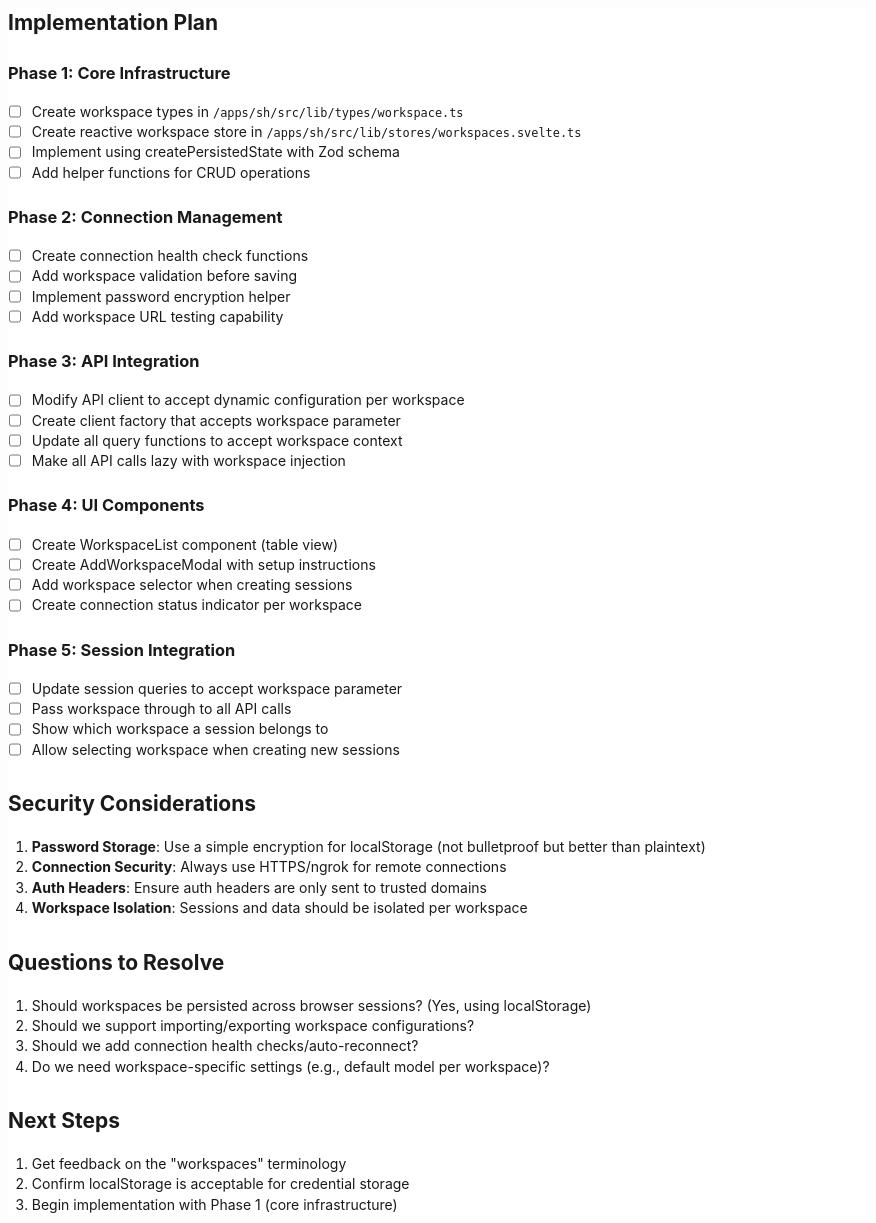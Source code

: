 ## Implementation Plan

### Phase 1: Core Infrastructure
- [ ] Create workspace types in `/apps/sh/src/lib/types/workspace.ts`
- [ ] Create reactive workspace store in `/apps/sh/src/lib/stores/workspaces.svelte.ts`
- [ ] Implement using createPersistedState with Zod schema
- [ ] Add helper functions for CRUD operations

### Phase 2: Connection Management
- [ ] Create connection health check functions
- [ ] Add workspace validation before saving
- [ ] Implement password encryption helper
- [ ] Add workspace URL testing capability

### Phase 3: API Integration
- [ ] Modify API client to accept dynamic configuration per workspace
- [ ] Create client factory that accepts workspace parameter
- [ ] Update all query functions to accept workspace context
- [ ] Make all API calls lazy with workspace injection

### Phase 4: UI Components
- [ ] Create WorkspaceList component (table view)
- [ ] Create AddWorkspaceModal with setup instructions
- [ ] Add workspace selector when creating sessions
- [ ] Create connection status indicator per workspace

### Phase 5: Session Integration
- [ ] Update session queries to accept workspace parameter
- [ ] Pass workspace through to all API calls
- [ ] Show which workspace a session belongs to
- [ ] Allow selecting workspace when creating new sessions

## Security Considerations

1. **Password Storage**: Use a simple encryption for localStorage (not bulletproof but better than plaintext)
2. **Connection Security**: Always use HTTPS/ngrok for remote connections
3. **Auth Headers**: Ensure auth headers are only sent to trusted domains
4. **Workspace Isolation**: Sessions and data should be isolated per workspace

## Questions to Resolve

1. Should workspaces be persisted across browser sessions? (Yes, using localStorage)
2. Should we support importing/exporting workspace configurations?
3. Should we add connection health checks/auto-reconnect?
4. Do we need workspace-specific settings (e.g., default model per workspace)?

## Next Steps

1. Get feedback on the "workspaces" terminology
2. Confirm localStorage is acceptable for credential storage
3. Begin implementation with Phase 1 (core infrastructure)